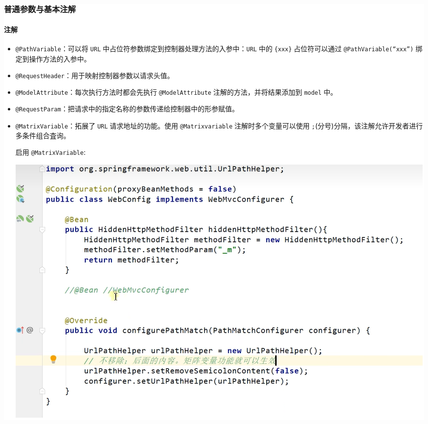 ### 普通参数与基本注解

#### 注解

- `@PathVariable`：可以将 `URL` 中占位符参数绑定到控制器处理方法的入参中：`URL` 中的 `{xxx}` 占位符可以通过 `@PathVariable(“xxx”)` 绑定到操作方法的入参中。

- `@RequestHeader`：用于映射控制器参数以请求头值。

- `@ModelAttribute`：每次执行方法时都会先执行 `@ModelAttribute` 注解的方法，并将结果添加到 `model` 中。

- `@RequestParam`：把请求中的指定名称的参数传递给控制器中的形参赋值。

- `@MatrixVariable`：拓展了 `URL` 请求地址的功能。使用 `@Matrixvariable` 注解时多个变量可以使用 `;`(分号)分隔，该注解允许开发者进行多条件组合査询。

  启用 `@MatrixVariable`:

  ![@MatrixVariable](./assets/SpringBoot/MatrixVariable1.png)
